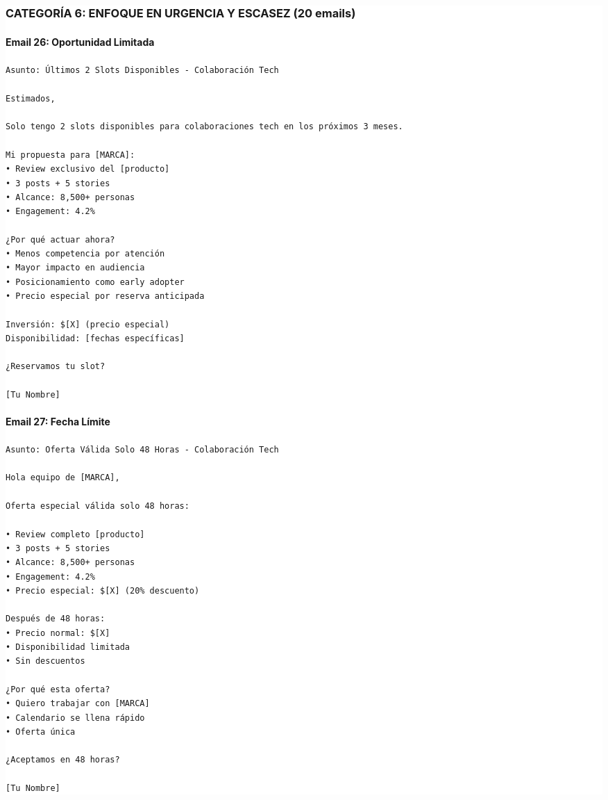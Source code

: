 
### **CATEGORÍA 6: ENFOQUE EN URGENCIA Y ESCASEZ (20 emails)**


#### **Email 26: Oportunidad Limitada**
```
Asunto: Últimos 2 Slots Disponibles - Colaboración Tech

Estimados,

Solo tengo 2 slots disponibles para colaboraciones tech en los próximos 3 meses.

Mi propuesta para [MARCA]:
• Review exclusivo del [producto]
• 3 posts + 5 stories
• Alcance: 8,500+ personas
• Engagement: 4.2%

¿Por qué actuar ahora?
• Menos competencia por atención
• Mayor impacto en audiencia
• Posicionamiento como early adopter
• Precio especial por reserva anticipada

Inversión: $[X] (precio especial)
Disponibilidad: [fechas específicas]

¿Reservamos tu slot?

[Tu Nombre]
```


#### **Email 27: Fecha Límite**
```
Asunto: Oferta Válida Solo 48 Horas - Colaboración Tech

Hola equipo de [MARCA],

Oferta especial válida solo 48 horas:

• Review completo [producto]
• 3 posts + 5 stories
• Alcance: 8,500+ personas
• Engagement: 4.2%
• Precio especial: $[X] (20% descuento)

Después de 48 horas:
• Precio normal: $[X]
• Disponibilidad limitada
• Sin descuentos

¿Por qué esta oferta?
• Quiero trabajar con [MARCA]
• Calendario se llena rápido
• Oferta única

¿Aceptamos en 48 horas?

[Tu Nombre]
```
